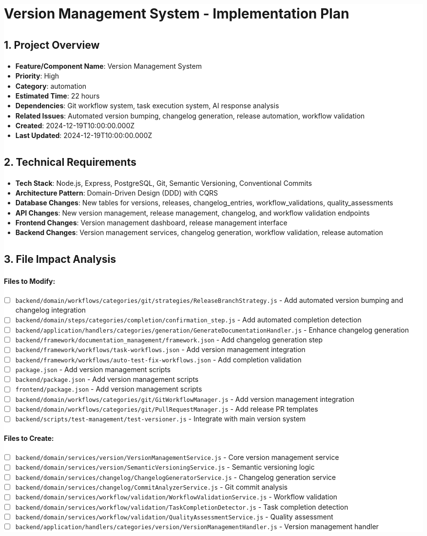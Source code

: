 # Version Management System - Implementation Plan

## 1. Project Overview
- **Feature/Component Name**: Version Management System
- **Priority**: High
- **Category**: automation
- **Estimated Time**: 22 hours
- **Dependencies**: Git workflow system, task execution system, AI response analysis
- **Related Issues**: Automated version bumping, changelog generation, release automation, workflow validation
- **Created**: 2024-12-19T10:00:00.000Z
- **Last Updated**: 2024-12-19T10:00:00.000Z

## 2. Technical Requirements
- **Tech Stack**: Node.js, Express, PostgreSQL, Git, Semantic Versioning, Conventional Commits
- **Architecture Pattern**: Domain-Driven Design (DDD) with CQRS
- **Database Changes**: New tables for versions, releases, changelog_entries, workflow_validations, quality_assessments
- **API Changes**: New version management, release management, changelog, and workflow validation endpoints
- **Frontend Changes**: Version management dashboard, release management interface
- **Backend Changes**: Version management services, changelog generation, workflow validation, release automation

## 3. File Impact Analysis

#### Files to Modify:
- [ ] `backend/domain/workflows/categories/git/strategies/ReleaseBranchStrategy.js` - Add automated version bumping and changelog integration
- [ ] `backend/domain/steps/categories/completion/confirmation_step.js` - Add automated completion detection
- [ ] `backend/application/handlers/categories/generation/GenerateDocumentationHandler.js` - Enhance changelog generation
- [ ] `backend/framework/documentation_management/framework.json` - Add changelog generation step
- [ ] `backend/framework/workflows/task-workflows.json` - Add version management integration
- [ ] `backend/framework/workflows/auto-test-fix-workflows.json` - Add completion validation
- [ ] `package.json` - Add version management scripts
- [ ] `backend/package.json` - Add version management scripts
- [ ] `frontend/package.json` - Add version management scripts
- [ ] `backend/domain/workflows/categories/git/GitWorkflowManager.js` - Add version management integration
- [ ] `backend/domain/workflows/categories/git/PullRequestManager.js` - Add release PR templates
- [ ] `backend/scripts/test-management/test-versioner.js` - Integrate with main version system

#### Files to Create:
- [ ] `backend/domain/services/version/VersionManagementService.js` - Core version management service
- [ ] `backend/domain/services/version/SemanticVersioningService.js` - Semantic versioning logic
- [ ] `backend/domain/services/changelog/ChangelogGeneratorService.js` - Changelog generation service
- [ ] `backend/domain/services/changelog/CommitAnalyzerService.js` - Git commit analysis
- [ ] `backend/domain/services/workflow/validation/WorkflowValidationService.js` - Workflow validation
- [ ] `backend/domain/services/workflow/validation/TaskCompletionDetector.js` - Task completion detection
- [ ] `backend/domain/services/workflow/validation/QualityAssessmentService.js` - Quality assessment
- [ ] `backend/application/handlers/categories/version/VersionManagementHandler.js` - Version management handler